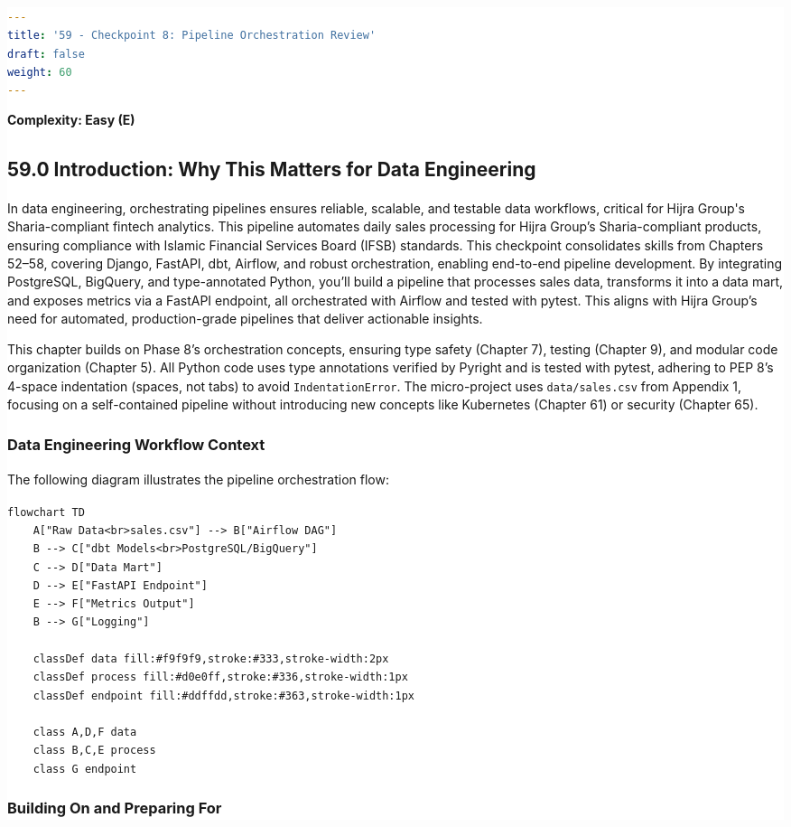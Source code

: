 ```yaml
---
title: '59 - Checkpoint 8: Pipeline Orchestration Review'
draft: false
weight: 60
---
```


**Complexity: Easy (E)**

## 59.0 Introduction: Why This Matters for Data Engineering

In data engineering, orchestrating pipelines ensures reliable, scalable, and testable data workflows, critical for Hijra Group's Sharia-compliant fintech analytics. This pipeline automates daily sales processing for Hijra Group’s Sharia-compliant products, ensuring compliance with Islamic Financial Services Board (IFSB) standards. This checkpoint consolidates skills from Chapters 52–58, covering Django, FastAPI, dbt, Airflow, and robust orchestration, enabling end-to-end pipeline development. By integrating PostgreSQL, BigQuery, and type-annotated Python, you’ll build a pipeline that processes sales data, transforms it into a data mart, and exposes metrics via a FastAPI endpoint, all orchestrated with Airflow and tested with pytest. This aligns with Hijra Group’s need for automated, production-grade pipelines that deliver actionable insights.

This chapter builds on Phase 8’s orchestration concepts, ensuring type safety (Chapter 7), testing (Chapter 9), and modular code organization (Chapter 5). All Python code uses type annotations verified by Pyright and is tested with pytest, adhering to PEP 8’s 4-space indentation (spaces, not tabs) to avoid `IndentationError`. The micro-project uses `data/sales.csv` from Appendix 1, focusing on a self-contained pipeline without introducing new concepts like Kubernetes (Chapter 61) or security (Chapter 65).

### Data Engineering Workflow Context

The following diagram illustrates the pipeline orchestration flow:

```mermaid
flowchart TD
    A["Raw Data<br>sales.csv"] --> B["Airflow DAG"]
    B --> C["dbt Models<br>PostgreSQL/BigQuery"]
    C --> D["Data Mart"]
    D --> E["FastAPI Endpoint"]
    E --> F["Metrics Output"]
    B --> G["Logging"]

    classDef data fill:#f9f9f9,stroke:#333,stroke-width:2px
    classDef process fill:#d0e0ff,stroke:#336,stroke-width:1px
    classDef endpoint fill:#ddffdd,stroke:#363,stroke-width:1px

    class A,D,F data
    class B,C,E process
    class G endpoint
```

### Building On and Preparing For
